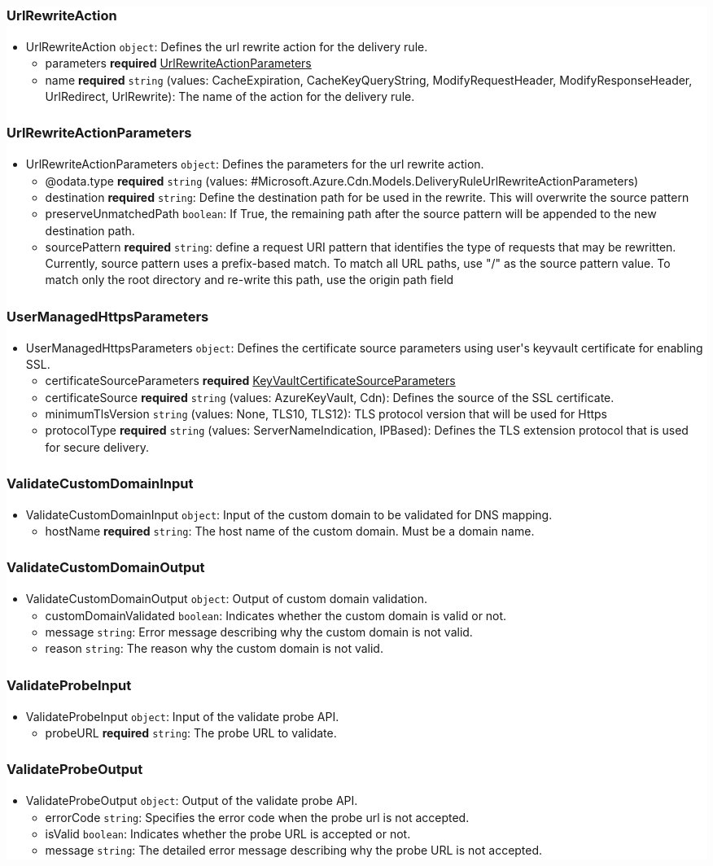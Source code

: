 ### UrlRewriteAction
* UrlRewriteAction `object`: Defines the url rewrite action for the delivery rule.
  * parameters **required** [UrlRewriteActionParameters](#urlrewriteactionparameters)
  * name **required** `string` (values: CacheExpiration, CacheKeyQueryString, ModifyRequestHeader, ModifyResponseHeader, UrlRedirect, UrlRewrite): The name of the action for the delivery rule.

### UrlRewriteActionParameters
* UrlRewriteActionParameters `object`: Defines the parameters for the url rewrite action.
  * @odata.type **required** `string` (values: #Microsoft.Azure.Cdn.Models.DeliveryRuleUrlRewriteActionParameters)
  * destination **required** `string`: Define the destination path for be used in the rewrite. This will overwrite the source pattern 
  * preserveUnmatchedPath `boolean`: If True, the remaining path after the source pattern will be appended to the new destination path.  
  * sourcePattern **required** `string`: define a request URI pattern that identifies the type of requests that may be rewritten. Currently, source pattern uses a prefix-based match. To match all URL paths, use "/" as the source pattern value. To match only the root directory and re-write this path, use the origin path field

### UserManagedHttpsParameters
* UserManagedHttpsParameters `object`: Defines the certificate source parameters using user's keyvault certificate for enabling SSL.
  * certificateSourceParameters **required** [KeyVaultCertificateSourceParameters](#keyvaultcertificatesourceparameters)
  * certificateSource **required** `string` (values: AzureKeyVault, Cdn): Defines the source of the SSL certificate.
  * minimumTlsVersion `string` (values: None, TLS10, TLS12): TLS protocol version that will be used for Https
  * protocolType **required** `string` (values: ServerNameIndication, IPBased): Defines the TLS extension protocol that is used for secure delivery.

### ValidateCustomDomainInput
* ValidateCustomDomainInput `object`: Input of the custom domain to be validated for DNS mapping.
  * hostName **required** `string`: The host name of the custom domain. Must be a domain name.

### ValidateCustomDomainOutput
* ValidateCustomDomainOutput `object`: Output of custom domain validation.
  * customDomainValidated `boolean`: Indicates whether the custom domain is valid or not.
  * message `string`: Error message describing why the custom domain is not valid.
  * reason `string`: The reason why the custom domain is not valid.

### ValidateProbeInput
* ValidateProbeInput `object`: Input of the validate probe API.
  * probeURL **required** `string`: The probe URL to validate.

### ValidateProbeOutput
* ValidateProbeOutput `object`: Output of the validate probe API.
  * errorCode `string`: Specifies the error code when the probe url is not accepted.
  * isValid `boolean`: Indicates whether the probe URL is accepted or not.
  * message `string`: The detailed error message describing why the probe URL is not accepted.
